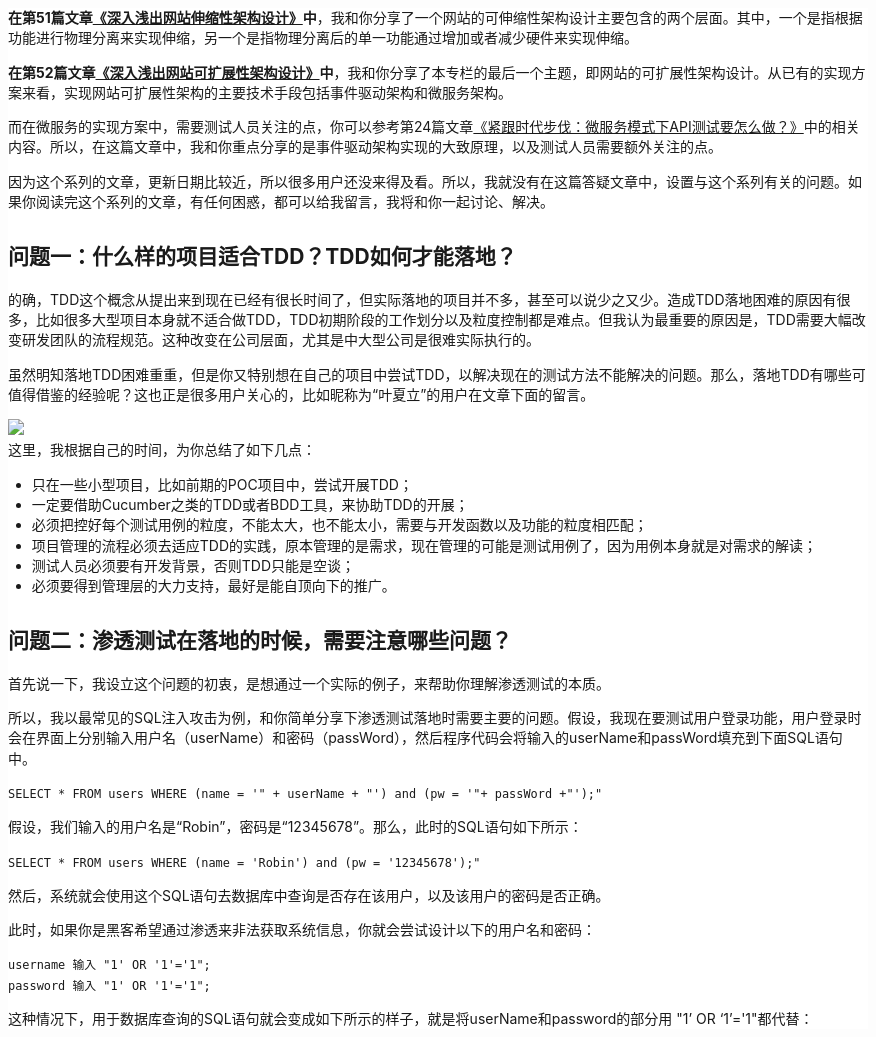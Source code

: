 **在第51篇文章[《深入浅出网站伸缩性架构设计》](https://time.geekbang.org/column/article/42894)中**，我和你分享了一个网站的可伸缩性架构设计主要包含的两个层面。其中，一个是指根据功能进行物理分离来实现伸缩，另一个是指物理分离后的单一功能通过增加或者减少硬件来实现伸缩。

**在第52篇文章[《深入浅出网站可扩展性架构设计》](https://time.geekbang.org/column/article/44185)中**，我和你分享了本专栏的最后一个主题，即网站的可扩展性架构设计。从已有的实现方案来看，实现网站可扩展性架构的主要技术手段包括事件驱动架构和微服务架构。

而在微服务的实现方案中，需要测试人员关注的点，你可以参考第24篇文章[《紧跟时代步伐：微服务模式下API测试要怎么做？》](https://time.geekbang.org/column/article/13581)中的相关内容。所以，在这篇文章中，我和你重点分享的是事件驱动架构实现的大致原理，以及测试人员需要额外关注的点。

因为这个系列的文章，更新日期比较近，所以很多用户还没来得及看。所以，我就没有在这篇答疑文章中，设置与这个系列有关的问题。如果你阅读完这个系列的文章，有任何困惑，都可以给我留言，我将和你一起讨论、解决。

## 问题一：什么样的项目适合TDD？TDD如何才能落地？

的确，TDD这个概念从提出来到现在已经有很长时间了，但实际落地的项目并不多，甚至可以说少之又少。造成TDD落地困难的原因有很多，比如很多大型项目本身就不适合做TDD，TDD初期阶段的工作划分以及粒度控制都是难点。但我认为最重要的原因是，TDD需要大幅改变研发团队的流程规范。这种改变在公司层面，尤其是中大型公司是很难实际执行的。

虽然明知落地TDD困难重重，但是你又特别想在自己的项目中尝试TDD，以解决现在的测试方法不能解决的问题。那么，落地TDD有哪些可值得借鉴的经验呢？这也正是很多用户关心的，比如昵称为“叶夏立”的用户在文章下面的留言。

![](https://static001.geekbang.org/resource/image/57/32/578839d18ed80a668bb45bd201bbd732.png?wh=750%2A864)  
这里，我根据自己的时间，为你总结了如下几点：

- 只在一些小型项目，比如前期的POC项目中，尝试开展TDD；
- 一定要借助Cucumber之类的TDD或者BDD工具，来协助TDD的开展；
- 必须把控好每个测试用例的粒度，不能太大，也不能太小，需要与开发函数以及功能的粒度相匹配；
- 项目管理的流程必须去适应TDD的实践，原本管理的是需求，现在管理的可能是测试用例了，因为用例本身就是对需求的解读；
- 测试人员必须要有开发背景，否则TDD只能是空谈；
- 必须要得到管理层的大力支持，最好是能自顶向下的推广。

## 问题二：渗透测试在落地的时候，需要注意哪些问题？

首先说一下，我设立这个问题的初衷，是想通过一个实际的例子，来帮助你理解渗透测试的本质。

所以，我以最常见的SQL注入攻击为例，和你简单分享下渗透测试落地时需要主要的问题。假设，我现在要测试用户登录功能，用户登录时会在界面上分别输入用户名（userName）和密码（passWord），然后程序代码会将输入的userName和passWord填充到下面SQL语句中。

```
SELECT * FROM users WHERE (name = '" + userName + "') and (pw = '"+ passWord +"');" 
```

假设，我们输入的用户名是“Robin”，密码是“12345678”。那么，此时的SQL语句如下所示：

```
SELECT * FROM users WHERE (name = 'Robin') and (pw = '12345678');" 
```

然后，系统就会使用这个SQL语句去数据库中查询是否存在该用户，以及该用户的密码是否正确。

此时，如果你是黑客希望通过渗透来非法获取系统信息，你就会尝试设计以下的用户名和密码：

```
username 输入 "1' OR '1'='1"; 
password 输入 "1' OR '1'='1"; 
```

这种情况下，用于数据库查询的SQL语句就会变成如下所示的样子，就是将userName和password的部分用 "1’ OR ‘1’='1"都代替：
